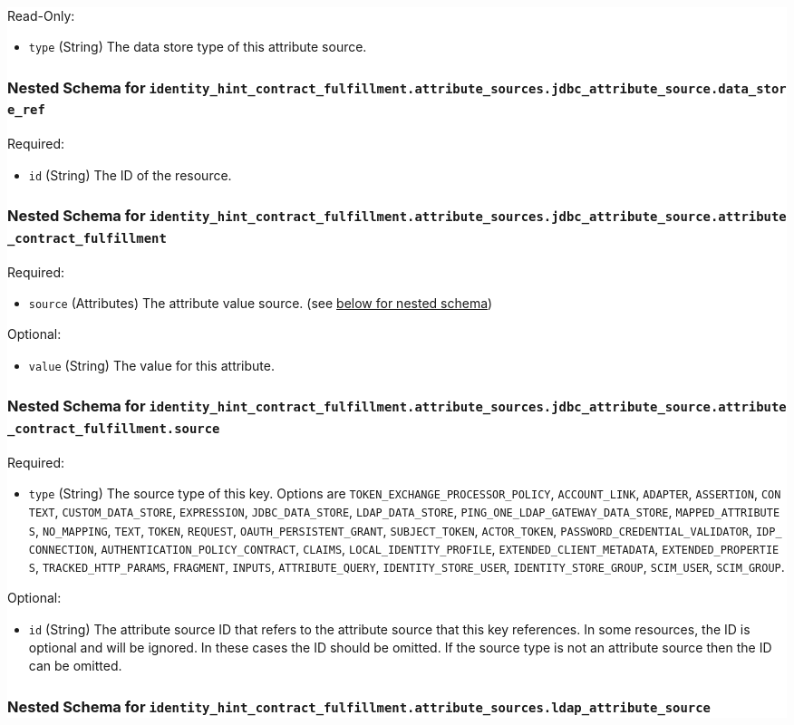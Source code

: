 Read-Only:

- `type` (String) The data store type of this attribute source.

<a id="nestedatt--identity_hint_contract_fulfillment--attribute_sources--jdbc_attribute_source--data_store_ref"></a>
### Nested Schema for `identity_hint_contract_fulfillment.attribute_sources.jdbc_attribute_source.data_store_ref`

Required:

- `id` (String) The ID of the resource.


<a id="nestedatt--identity_hint_contract_fulfillment--attribute_sources--jdbc_attribute_source--attribute_contract_fulfillment"></a>
### Nested Schema for `identity_hint_contract_fulfillment.attribute_sources.jdbc_attribute_source.attribute_contract_fulfillment`

Required:

- `source` (Attributes) The attribute value source. (see [below for nested schema](#nestedatt--identity_hint_contract_fulfillment--attribute_sources--jdbc_attribute_source--attribute_contract_fulfillment--source))

Optional:

- `value` (String) The value for this attribute.

<a id="nestedatt--identity_hint_contract_fulfillment--attribute_sources--jdbc_attribute_source--attribute_contract_fulfillment--source"></a>
### Nested Schema for `identity_hint_contract_fulfillment.attribute_sources.jdbc_attribute_source.attribute_contract_fulfillment.source`

Required:

- `type` (String) The source type of this key. Options are `TOKEN_EXCHANGE_PROCESSOR_POLICY`, `ACCOUNT_LINK`, `ADAPTER`, `ASSERTION`, `CONTEXT`, `CUSTOM_DATA_STORE`, `EXPRESSION`, `JDBC_DATA_STORE`, `LDAP_DATA_STORE`, `PING_ONE_LDAP_GATEWAY_DATA_STORE`, `MAPPED_ATTRIBUTES`, `NO_MAPPING`, `TEXT`, `TOKEN`, `REQUEST`, `OAUTH_PERSISTENT_GRANT`, `SUBJECT_TOKEN`, `ACTOR_TOKEN`, `PASSWORD_CREDENTIAL_VALIDATOR`, `IDP_CONNECTION`, `AUTHENTICATION_POLICY_CONTRACT`, `CLAIMS`, `LOCAL_IDENTITY_PROFILE`, `EXTENDED_CLIENT_METADATA`, `EXTENDED_PROPERTIES`, `TRACKED_HTTP_PARAMS`, `FRAGMENT`, `INPUTS`, `ATTRIBUTE_QUERY`, `IDENTITY_STORE_USER`, `IDENTITY_STORE_GROUP`, `SCIM_USER`, `SCIM_GROUP`.

Optional:

- `id` (String) The attribute source ID that refers to the attribute source that this key references. In some resources, the ID is optional and will be ignored. In these cases the ID should be omitted. If the source type is not an attribute source then the ID can be omitted.




<a id="nestedatt--identity_hint_contract_fulfillment--attribute_sources--ldap_attribute_source"></a>
### Nested Schema for `identity_hint_contract_fulfillment.attribute_sources.ldap_attribute_source`
